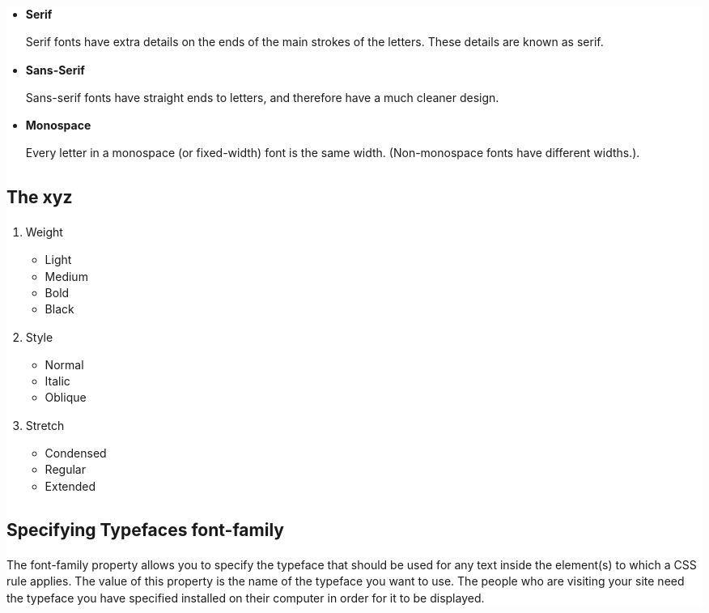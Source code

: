 * **Serif**

    Serif fonts have extra details on 
the ends of the main strokes of
the letters. These details are known as serif.
* **Sans-Serif**
    
    Sans-serif fonts have straight
ends to letters, and therefore
have a much cleaner design.
* **Monospace**
    
    Every letter in a monospace (or
fixed-width) font is the same
width. (Non-monospace fonts
have different widths.).

## The xyz

1. Weight

    * Light
    * Medium
    * Bold
    * Black

2. Style

    * Normal
    * Italic
    * Oblique

3. Stretch

    * Condensed
    * Regular
    * Extended


## Specifying Typefaces font-family

The font-family property
allows you to specify the
typeface that should be used for
any text inside the element(s) to
which a CSS rule applies.
The value of this property is the
name of the typeface you want
to use.
The people who are visiting
your site need the typeface you
have specified installed on their
computer in order for it to be
displayed.
